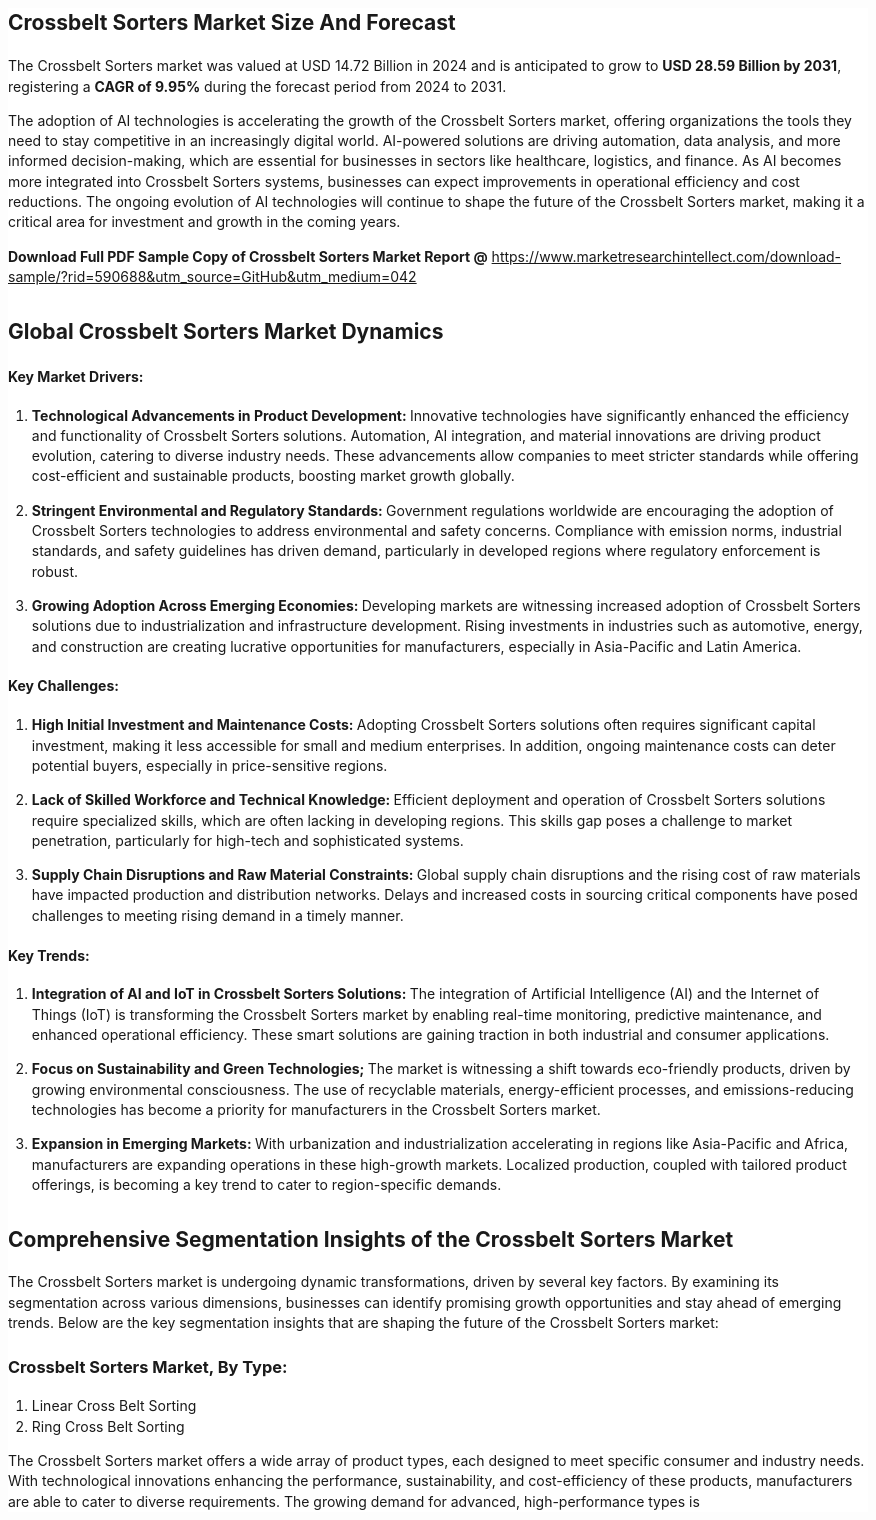 <h2>Crossbelt Sorters Market Size And Forecast</h2><p>The Crossbelt Sorters market was valued at USD 14.72 Billion in 2024 and is anticipated to grow to <strong>USD 28.59 Billion by 2031</strong>, registering a <strong>CAGR of 9.95%</strong> during the forecast period from 2024 to 2031.</p><p>The adoption of AI technologies is accelerating the growth of the Crossbelt Sorters market, offering organizations the tools they need to stay competitive in an increasingly digital world. AI-powered solutions are driving automation, data analysis, and more informed decision-making, which are essential for businesses in sectors like healthcare, logistics, and finance. As AI becomes more integrated into Crossbelt Sorters systems, businesses can expect improvements in operational efficiency and cost reductions. The ongoing evolution of AI technologies will continue to shape the future of the Crossbelt Sorters market, making it a critical area for investment and growth in the coming years.</p><p><strong>Download Full PDF Sample Copy of Crossbelt Sorters Market Report @</strong>&nbsp;<a href="https://www.marketresearchintellect.com/download-sample/?rid=590688&amp;utm_source=GitHub&amp;utm_medium=042">https://www.marketresearchintellect.com/download-sample/?rid=590688&amp;utm_source=GitHub&amp;utm_medium=042</a></p><h2>Global Crossbelt Sorters Market Dynamics</h2><h4><strong>Key Market Drivers:</strong></h4><ol><li><p><strong>Technological Advancements in Product Development:&nbsp;</strong>Innovative technologies have significantly enhanced the efficiency and functionality of Crossbelt Sorters solutions. Automation, AI integration, and material innovations are driving product evolution, catering to diverse industry needs. These advancements allow companies to meet stricter standards while offering cost-efficient and sustainable products, boosting market growth globally.</p></li><li><p><strong>Stringent Environmental and Regulatory Standards:&nbsp;</strong>Government regulations worldwide are encouraging the adoption of Crossbelt Sorters technologies to address environmental and safety concerns. Compliance with emission norms, industrial standards, and safety guidelines has driven demand, particularly in developed regions where regulatory enforcement is robust.</p></li><li><p><strong>Growing Adoption Across Emerging Economies:&nbsp;</strong>Developing markets are witnessing increased adoption of Crossbelt Sorters solutions due to industrialization and infrastructure development. Rising investments in industries such as automotive, energy, and construction are creating lucrative opportunities for manufacturers, especially in Asia-Pacific and Latin America.</p></li></ol><h4><strong>Key Challenges:</strong></h4><ol><li><p><strong>High Initial Investment and Maintenance Costs:&nbsp;</strong>Adopting Crossbelt Sorters solutions often requires significant capital investment, making it less accessible for small and medium enterprises. In addition, ongoing maintenance costs can deter potential buyers, especially in price-sensitive regions.</p></li><li><p><strong>Lack of Skilled Workforce and Technical Knowledge:&nbsp;</strong>Efficient deployment and operation of Crossbelt Sorters solutions require specialized skills, which are often lacking in developing regions. This skills gap poses a challenge to market penetration, particularly for high-tech and sophisticated systems.</p></li><li><p><strong>Supply Chain Disruptions and Raw Material Constraints:&nbsp;</strong>Global supply chain disruptions and the rising cost of raw materials have impacted production and distribution networks. Delays and increased costs in sourcing critical components have posed challenges to meeting rising demand in a timely manner.</p></li></ol><h4><strong>Key Trends:</strong></h4><ol><li><p><strong>Integration of AI and IoT in Crossbelt Sorters Solutions:&nbsp;</strong>The integration of Artificial Intelligence (AI) and the Internet of Things (IoT) is transforming the Crossbelt Sorters market by enabling real-time monitoring, predictive maintenance, and enhanced operational efficiency. These smart solutions are gaining traction in both industrial and consumer applications.</p></li><li><p><strong>Focus on Sustainability and Green Technologies;&nbsp;</strong>The market is witnessing a shift towards eco-friendly products, driven by growing environmental consciousness. The use of recyclable materials, energy-efficient processes, and emissions-reducing technologies has become a priority for manufacturers in the Crossbelt Sorters market.</p></li><li><p><strong>Expansion in Emerging Markets:&nbsp;</strong>With urbanization and industrialization accelerating in regions like Asia-Pacific and Africa, manufacturers are expanding operations in these high-growth markets. Localized production, coupled with tailored product offerings, is becoming a key trend to cater to region-specific demands.</p></li></ol><div class="article-main__content" data-test-id="publishing-text-block"><h2>Comprehensive Segmentation Insights of the Crossbelt Sorters Market</h2><p>The Crossbelt Sorters market is undergoing dynamic transformations, driven by several key factors. By examining its segmentation across various dimensions, businesses can identify promising growth opportunities and stay ahead of emerging trends. Below are the key segmentation insights that are shaping the future of the Crossbelt Sorters market:</p><h3><strong>Crossbelt Sorters Market, By Type:<br /></strong></h3><ol><li>Linear Cross Belt Sorting<li> Ring Cross Belt Sorting</li></ol><p>The Crossbelt Sorters market offers a wide array of product types, each designed to meet specific consumer and industry needs. With technological innovations enhancing the performance, sustainability, and cost-efficiency of these products, manufacturers are able to cater to diverse requirements. The growing demand for advanced, high-performance types is